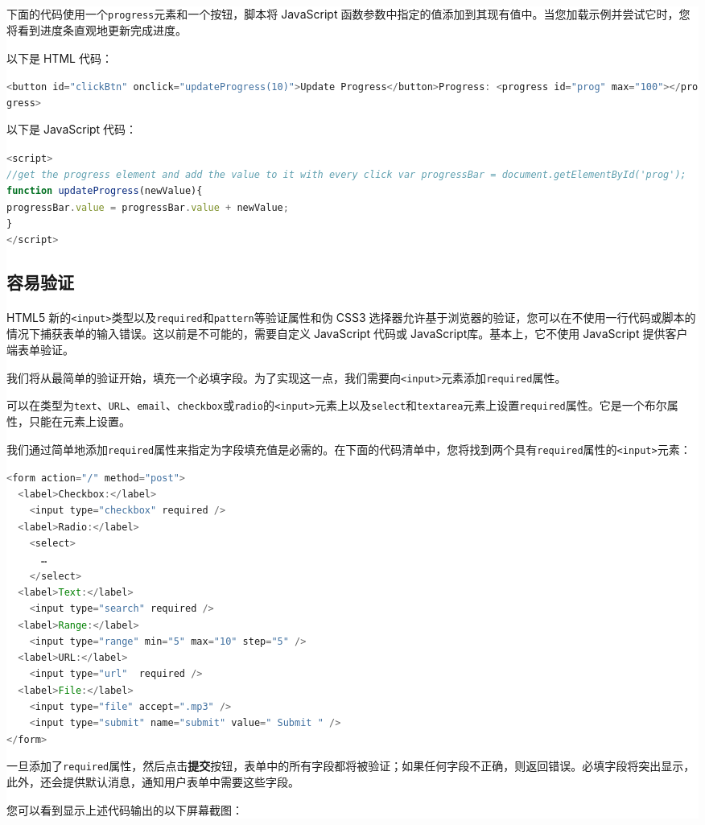下面的代码使用一个`progress`元素和一个按钮，脚本将 JavaScript 函数参数中指定的值添加到其现有值中。当您加载示例并尝试它时，您将看到进度条直观地更新完成进度。

以下是 HTML 代码：

```js
<button id="clickBtn" onclick="updateProgress(10)">Update Progress</button>Progress: <progress id="prog" max="100"></progress>
```

以下是 JavaScript 代码：

```js
<script>
//get the progress element and add the value to it with every click var progressBar = document.getElementById('prog');
function updateProgress(newValue){ 
progressBar.value = progressBar.value + newValue;
}
</script>
```

## 容易验证

HTML5 新的`<input>`类型以及`required`和`pattern`等验证属性和伪 CSS3 选择器允许基于浏览器的验证，您可以在不使用一行代码或脚本的情况下捕获表单的输入错误。这以前是不可能的，需要自定义 JavaScript 代码或 JavaScript库。基本上，它不使用 JavaScript 提供客户端表单验证。

我们将从最简单的验证开始，填充一个必填字段。为了实现这一点，我们需要向`<input>`元素添加`required`属性。

可以在类型为`text`、`URL`、`email`、`checkbox`或`radio`的`<input>`元素上以及`select`和`textarea`元素上设置`required`属性。它是一个布尔属性，只能在元素上设置。

我们通过简单地添加`required`属性来指定为字段填充值是必需的。在下面的代码清单中，您将找到两个具有`required`属性的`<input>`元素：

```js
<form action="/" method="post">
  <label>Checkbox:</label>
    <input type="checkbox" required />
  <label>Radio:</label>
    <select>
      …
    </select>
  <label>Text:</label>
    <input type="search" required />
  <label>Range:</label>
    <input type="range" min="5" max="10" step="5" />
  <label>URL:</label>
    <input type="url"  required />
  <label>File:</label>
    <input type="file" accept=".mp3" />
    <input type="submit" name="submit" value=" Submit " />
</form>
```

一旦添加了`required`属性，然后点击**提交**按钮，表单中的所有字段都将被验证；如果任何字段不正确，则返回错误。必填字段将突出显示，此外，还会提供默认消息，通知用户表单中需要这些字段。

您可以看到显示上述代码输出的以下屏幕截图：
